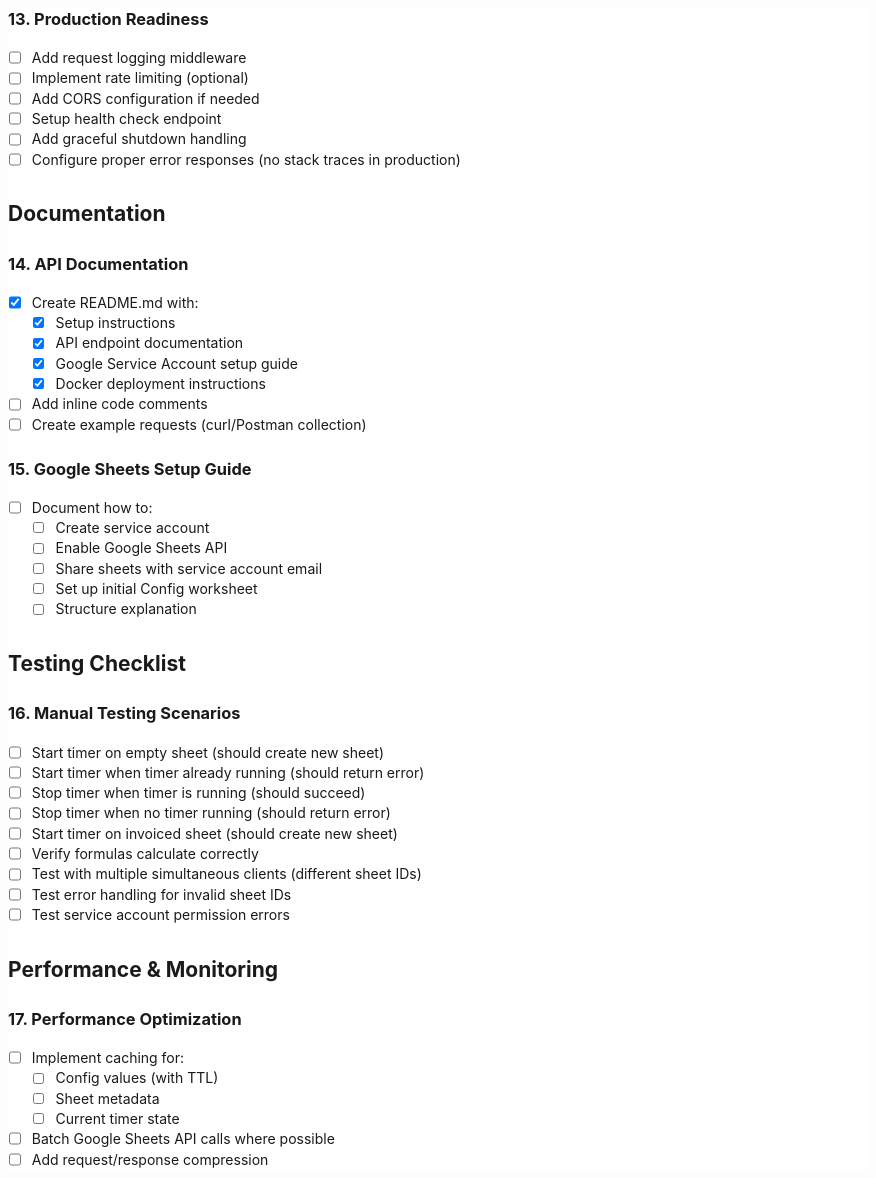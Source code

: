 ### 13. Production Readiness
- [ ] Add request logging middleware
- [ ] Implement rate limiting (optional)
- [ ] Add CORS configuration if needed
- [ ] Setup health check endpoint
- [ ] Add graceful shutdown handling
- [ ] Configure proper error responses (no stack traces in production)

## Documentation

### 14. API Documentation
- [x] Create README.md with:
  - [x] Setup instructions
  - [x] API endpoint documentation
  - [x] Google Service Account setup guide
  - [x] Docker deployment instructions
- [ ] Add inline code comments
- [ ] Create example requests (curl/Postman collection)

### 15. Google Sheets Setup Guide
- [ ] Document how to:
  - [ ] Create service account
  - [ ] Enable Google Sheets API
  - [ ] Share sheets with service account email
  - [ ] Set up initial Config worksheet
  - [ ] Structure explanation

## Testing Checklist

### 16. Manual Testing Scenarios
- [ ] Start timer on empty sheet (should create new sheet)
- [ ] Start timer when timer already running (should return error)
- [ ] Stop timer when timer is running (should succeed)
- [ ] Stop timer when no timer running (should return error)
- [ ] Start timer on invoiced sheet (should create new sheet)
- [ ] Verify formulas calculate correctly
- [ ] Test with multiple simultaneous clients (different sheet IDs)
- [ ] Test error handling for invalid sheet IDs
- [ ] Test service account permission errors

## Performance & Monitoring

### 17. Performance Optimization
- [ ] Implement caching for:
  - [ ] Config values (with TTL)
  - [ ] Sheet metadata
  - [ ] Current timer state
- [ ] Batch Google Sheets API calls where possible
- [ ] Add request/response compression
